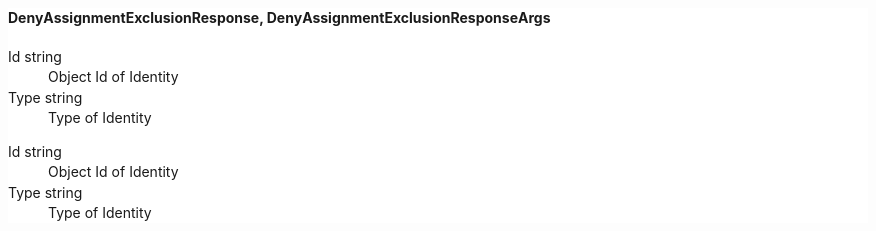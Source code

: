 <h4 id="denyassignmentexclusionresponse">
Deny<wbr>Assignment<wbr>Exclusion<wbr>Response<pulumi-choosable type="language" values="python,go" class="inline">, Deny<wbr>Assignment<wbr>Exclusion<wbr>Response<wbr>Args</pulumi-choosable>
</h4>

<div>
<pulumi-choosable type="language" values="csharp">
<dl class="resources-properties"><dt class="property-required"
            title="Required">
        <span id="id_csharp">
<a data-swiftype-name="resource-property" data-swiftype-type="text" href="#id_csharp" style="color: inherit; text-decoration: inherit;">Id</a>
</span>
        <span class="property-indicator"></span>
        <span class="property-type">string</span>
    </dt>
    <dd>Object Id of Identity</dd><dt class="property-required"
            title="Required">
        <span id="type_csharp">
<a data-swiftype-name="resource-property" data-swiftype-type="text" href="#type_csharp" style="color: inherit; text-decoration: inherit;">Type</a>
</span>
        <span class="property-indicator"></span>
        <span class="property-type">string</span>
    </dt>
    <dd>Type of Identity</dd></dl>
</pulumi-choosable>
</div>

<div>
<pulumi-choosable type="language" values="go">
<dl class="resources-properties"><dt class="property-required"
            title="Required">
        <span id="id_go">
<a data-swiftype-name="resource-property" data-swiftype-type="text" href="#id_go" style="color: inherit; text-decoration: inherit;">Id</a>
</span>
        <span class="property-indicator"></span>
        <span class="property-type">string</span>
    </dt>
    <dd>Object Id of Identity</dd><dt class="property-required"
            title="Required">
        <span id="type_go">
<a data-swiftype-name="resource-property" data-swiftype-type="text" href="#type_go" style="color: inherit; text-decoration: inherit;">Type</a>
</span>
        <span class="property-indicator"></span>
        <span class="property-type">string</span>
    </dt>
    <dd>Type of Identity</dd></dl>
</pulumi-choosable>
</div>
